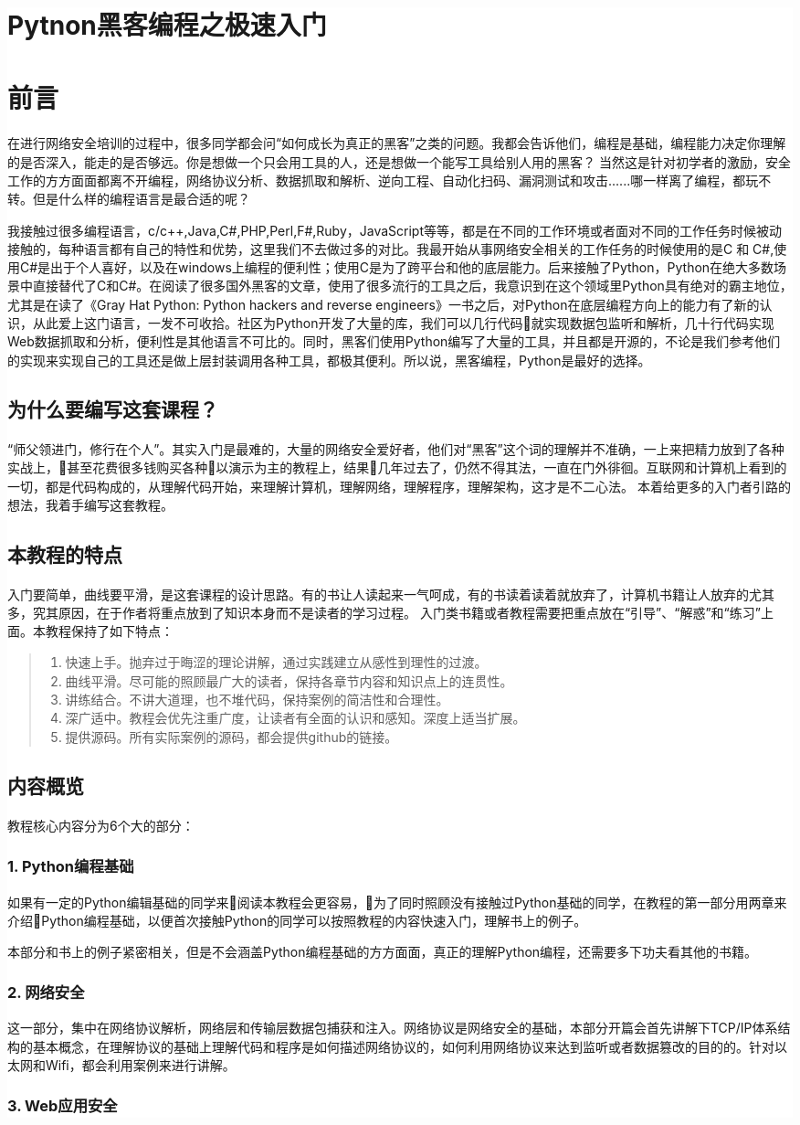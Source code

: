 # Pytnon黑客编程之极速入门

# 前言

在进行网络安全培训的过程中，很多同学都会问“如何成长为真正的黑客”之类的问题。我都会告诉他们，编程是基础，编程能力决定你理解的是否深入，能走的是否够远。你是想做一个只会用工具的人，还是想做一个能写工具给别人用的黑客？ 当然这是针对初学者的激励，安全工作的方方面面都离不开编程，网络协议分析、数据抓取和解析、逆向工程、自动化扫码、漏洞测试和攻击......哪一样离了编程，都玩不转。但是什么样的编程语言是最合适的呢？

我接触过很多编程语言，c/c++,Java,C#,PHP,Perl,F#,Ruby，JavaScript等等，都是在不同的工作环境或者面对不同的工作任务时候被动接触的，每种语言都有自己的特性和优势，这里我们不去做过多的对比。我最开始从事网络安全相关的工作任务的时候使用的是C 和 C#,使用C#是出于个人喜好，以及在windows上编程的便利性；使用C是为了跨平台和他的底层能力。后来接触了Python，Python在绝大多数场景中直接替代了C和C#。在阅读了很多国外黑客的文章，使用了很多流行的工具之后，我意识到在这个领域里Python具有绝对的霸主地位，尤其是在读了《Gray Hat Python: Python hackers and reverse engineers》一书之后，对Python在底层编程方向上的能力有了新的认识，从此爱上这门语言，一发不可收拾。社区为Python开发了大量的库，我们可以几行代码就实现数据包监听和解析，几十行代码实现Web数据抓取和分析，便利性是其他语言不可比的。同时，黑客们使用Python编写了大量的工具，并且都是开源的，不论是我们参考他们的实现来实现自己的工具还是做上层封装调用各种工具，都极其便利。所以说，黑客编程，Python是最好的选择。

## 为什么要编写这套课程？

“师父领进门，修行在个人”。其实入门是最难的，大量的网络安全爱好者，他们对“黑客”这个词的理解并不准确，一上来把精力放到了各种实战上，甚至花费很多钱购买各种以演示为主的教程上，结果几年过去了，仍然不得其法，一直在门外徘徊。互联网和计算机上看到的一切，都是代码构成的，从理解代码开始，来理解计算机，理解网络，理解程序，理解架构，这才是不二心法。
本着给更多的入门者引路的想法，我着手编写这套教程。

## 本教程的特点

入门要简单，曲线要平滑，是这套课程的设计思路。有的书让人读起来一气呵成，有的书读着读着就放弃了，计算机书籍让人放弃的尤其多，究其原因，在于作者将重点放到了知识本身而不是读者的学习过程。 入门类书籍或者教程需要把重点放在“引导”、“解惑”和“练习”上面。本教程保持了如下特点：

> 1. 快速上手。抛弃过于晦涩的理论讲解，通过实践建立从感性到理性的过渡。
> 2. 曲线平滑。尽可能的照顾最广大的读者，保持各章节内容和知识点上的连贯性。
> 3. 讲练结合。不讲大道理，也不堆代码，保持案例的简洁性和合理性。
> 4. 深广适中。教程会优先注重广度，让读者有全面的认识和感知。深度上适当扩展。
> 5. 提供源码。所有实际案例的源码，都会提供github的链接。

## 内容概览

教程核心内容分为6个大的部分：

### 1. Python编程基础

如果有一定的Python编辑基础的同学来阅读本教程会更容易，为了同时照顾没有接触过Python基础的同学，在教程的第一部分用两章来介绍Python编程基础，以便首次接触Python的同学可以按照教程的内容快速入门，理解书上的例子。

本部分和书上的例子紧密相关，但是不会涵盖Python编程基础的方方面面，真正的理解Python编程，还需要多下功夫看其他的书籍。

### 2. 网络安全

这一部分，集中在网络协议解析，网络层和传输层数据包捕获和注入。网络协议是网络安全的基础，本部分开篇会首先讲解下TCP/IP体系结构的基本概念，在理解协议的基础上理解代码和程序是如何描述网络协议的，如何利用网络协议来达到监听或者数据篡改的目的的。针对以太网和Wifi，都会利用案例来进行讲解。

### 3. Web应用安全

